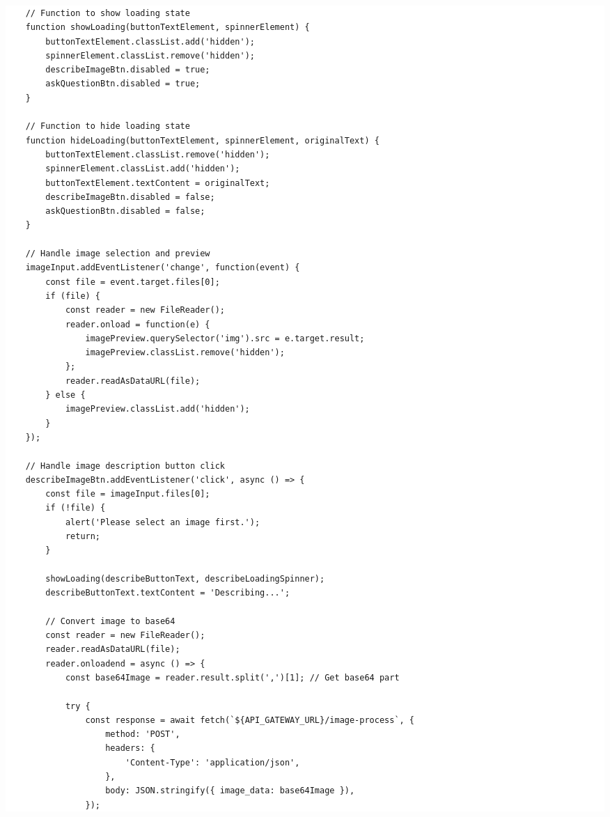        // Function to show loading state
        function showLoading(buttonTextElement, spinnerElement) {
            buttonTextElement.classList.add('hidden');
            spinnerElement.classList.remove('hidden');
            describeImageBtn.disabled = true;
            askQuestionBtn.disabled = true;
        }

        // Function to hide loading state
        function hideLoading(buttonTextElement, spinnerElement, originalText) {
            buttonTextElement.classList.remove('hidden');
            spinnerElement.classList.add('hidden');
            buttonTextElement.textContent = originalText;
            describeImageBtn.disabled = false;
            askQuestionBtn.disabled = false;
        }

        // Handle image selection and preview
        imageInput.addEventListener('change', function(event) {
            const file = event.target.files[0];
            if (file) {
                const reader = new FileReader();
                reader.onload = function(e) {
                    imagePreview.querySelector('img').src = e.target.result;
                    imagePreview.classList.remove('hidden');
                };
                reader.readAsDataURL(file);
            } else {
                imagePreview.classList.add('hidden');
            }
        });

        // Handle image description button click
        describeImageBtn.addEventListener('click', async () => {
            const file = imageInput.files[0];
            if (!file) {
                alert('Please select an image first.');
                return;
            }

            showLoading(describeButtonText, describeLoadingSpinner);
            describeButtonText.textContent = 'Describing...';

            // Convert image to base64
            const reader = new FileReader();
            reader.readAsDataURL(file);
            reader.onloadend = async () => {
                const base64Image = reader.result.split(',')[1]; // Get base64 part

                try {
                    const response = await fetch(`${API_GATEWAY_URL}/image-process`, {
                        method: 'POST',
                        headers: {
                            'Content-Type': 'application/json',
                        },
                        body: JSON.stringify({ image_data: base64Image }),
                    });
